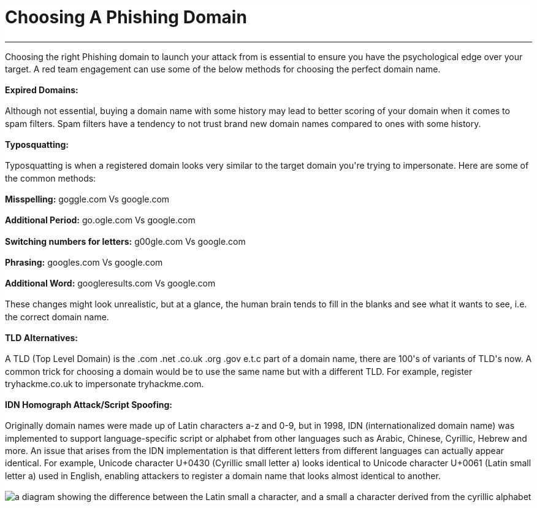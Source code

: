 # Choosing A Phishing Domain
----

Choosing the right Phishing domain to launch your attack from is essential to ensure you have the psychological edge over your target. A red team engagement can use some of the below methods for choosing the perfect domain name.

  

**Expired Domains:**

Although not essential, buying a domain name with some history may lead to better scoring of your domain when it comes to spam filters. Spam filters have a tendency to not trust brand new domain names compared to ones with some history.  

  

**Typosquatting:**

Typosquatting is when a registered domain looks very similar to the target domain you're trying to impersonate. Here are some of the common methods:

  

**Misspelling:** goggle.com Vs google.com

**Additional Period:** go.ogle.com Vs google.com

**Switching numbers for letters:** g00gle.com Vs google.com

**Phrasing:** googles.com Vs google.com

**Additional Word:** googleresults.com Vs google.com

  

These changes might look unrealistic, but at a glance, the human brain tends to fill in the blanks and see what it wants to see, i.e. the correct domain name.

  

**TLD Alternatives:**

A TLD (Top Level Domain) is the .com .net .co.uk .org .gov e.t.c part of a domain name, there are 100's of variants of TLD's now. A common trick for choosing a domain would be to use the same name but with a different TLD. For example, register tryhackme.co.uk to impersonate tryhackme.com.

  

**IDN Homograph Attack/Script Spoofing:**

Originally domain names were made up of Latin characters a-z and 0-9, but in 1998, IDN (internationalized domain name) was implemented to support language-specific script or alphabet from other languages such as Arabic, Chinese, Cyrillic, Hebrew and more. An issue that arises from the IDN implementation is that different letters from different languages can actually appear identical. For example, Unicode character U+0430 (Cyrillic small letter a) looks identical to Unicode character U+0061 (Latin small letter a) used in English, enabling attackers to register a domain name that looks almost identical to another.

![a diagram showing the difference between the Latin small a character, and a small a character derived from the cyrillic alphabet](https://tryhackme-images.s3.amazonaws.com/user-uploads/5c549500924ec576f953d9fc/room-content/b9db37d17587bf4b5849319f07ea1931.png)


